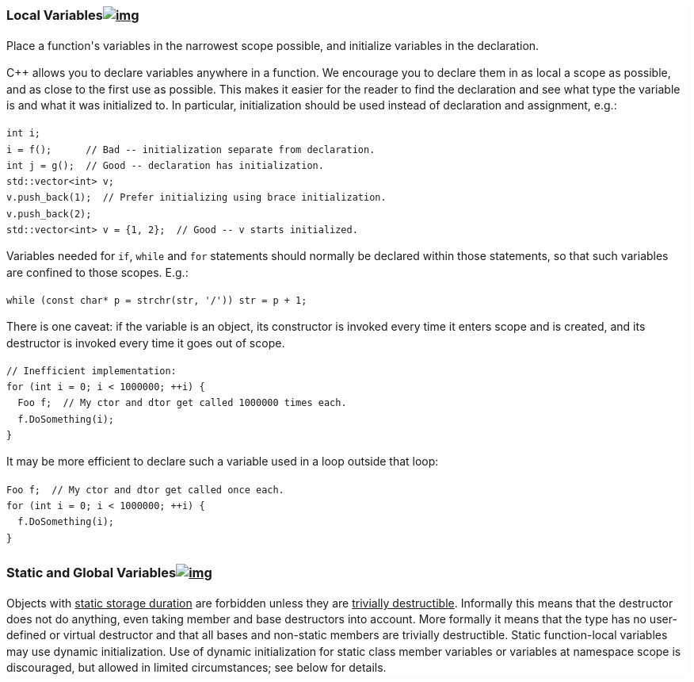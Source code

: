 ### Local Variables[![img](https://google.github.io/styleguide/include/link.png)](https://google.github.io/styleguide/cppguide.html#Local_Variables)

Place a function's variables in the narrowest scope possible, and initialize variables in the declaration.

C++ allows you to declare variables anywhere in a function. We encourage you to declare them in as local a scope as possible, and as close to the first use as possible. This makes it easier for the reader to find the declaration and see what type the variable is and what it was initialized to. In particular, initialization should be used instead of declaration and assignment, e.g.:

```
int i;
i = f();      // Bad -- initialization separate from declaration.
int j = g();  // Good -- declaration has initialization.
std::vector<int> v;
v.push_back(1);  // Prefer initializing using brace initialization.
v.push_back(2);
std::vector<int> v = {1, 2};  // Good -- v starts initialized.
```

Variables needed for `if`, `while` and `for` statements should normally be declared within those statements, so that such variables are confined to those scopes. E.g.:

```
while (const char* p = strchr(str, '/')) str = p + 1;
```

There is one caveat: if the variable is an object, its constructor is invoked every time it enters scope and is created, and its destructor is invoked every time it goes out of scope.

```
// Inefficient implementation:
for (int i = 0; i < 1000000; ++i) {
  Foo f;  // My ctor and dtor get called 1000000 times each.
  f.DoSomething(i);
}
```

It may be more efficient to declare such a variable used in a loop outside that loop:

```
Foo f;  // My ctor and dtor get called once each.
for (int i = 0; i < 1000000; ++i) {
  f.DoSomething(i);
}
```

### Static and Global Variables[![img](https://google.github.io/styleguide/include/link.png)](https://google.github.io/styleguide/cppguide.html#Static_and_Global_Variables)

Objects with [static storage duration](http://en.cppreference.com/w/cpp/language/storage_duration#Storage_duration) are forbidden unless they are [trivially destructible](http://en.cppreference.com/w/cpp/types/is_destructible). Informally this means that the destructor does not do anything, even taking member and base destructors into account. More formally it means that the type has no user-defined or virtual destructor and that all bases and non-static members are trivially destructible. Static function-local variables may use dynamic initialization. Use of dynamic initialization for static class member variables or variables at namespace scope is discouraged, but allowed in limited circumstances; see below for details.
